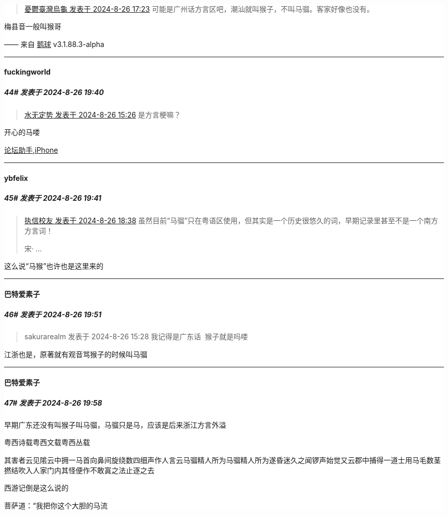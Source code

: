 <blockquote><a href="httphttps://bbs.saraba1st.com/2b/forum.php?mod=redirect&amp;goto=findpost&amp;pid=66020748&amp;ptid=2196633" target="_blank">憂鬱臺灣烏龜 发表于 2024-8-26 17:23</a>
可能是广州话方言区吧，潮汕就叫猴子，不叫马骝。客家好像也没有。</blockquote>
梅县音一般叫猴哥

—— 来自 [鹅球](https://www.pgyer.com/xfPejhuq) v3.1.88.3-alpha


*****

####  fuckingworld  
##### 44#       发表于 2024-8-26 19:40

<blockquote><a href="httphttps://bbs.saraba1st.com/2b/forum.php?mod=redirect&amp;goto=findpost&amp;pid=66019348&amp;ptid=2196633" target="_blank">水无定势 发表于 2024-8-26 15:26</a>
是方言梗嘛？</blockquote>
开心的马喽

[论坛助手,iPhone](https://bbs.saraba1st.com/2b/forum.php?mod=viewthread&amp;tid=2029836)

*****

####  ybfelix  
##### 45#       发表于 2024-8-26 19:41

<blockquote><a href="httphttps://bbs.saraba1st.com/2b/forum.php?mod=redirect&amp;goto=findpost&amp;pid=66021469&amp;ptid=2196633" target="_blank">执信校友 发表于 2024-8-26 18:38</a>
虽然目前“马骝”只在粤语区使用，但其实是一个历史很悠久的词，早期记录里甚至不是一个南方方言词！

宋· ...</blockquote>
这么说“马猴”也许也是这里来的


*****

####  巴特爱素子  
##### 46#       发表于 2024-8-26 19:51

<blockquote>sakurarealm 发表于 2024-8-26 15:28
我记得是广东话  猴子就是吗喽</blockquote>
江浙也是，原著就有观音骂猴子的时候叫马骝


*****

####  巴特爱素子  
##### 47#       发表于 2024-8-26 19:58

早期广东还没有叫猴子叫马骝，马骝只是马，应该是后来浙江方言外溢

粤西诗载粤西文载粤西丛载

其害者云见隂云中拥一马首向鼻间旋绕数四细声作人言云马骝精人所为马骝精人所为遂昏迷久之闻锣声始觉又云郡中捕得一道士用马毛数茎撚结吹入人家门内其怪便作不敢寘之法止逐之去

西游记倒是这么说的

菩萨道：“我把你这个大胆的马流
